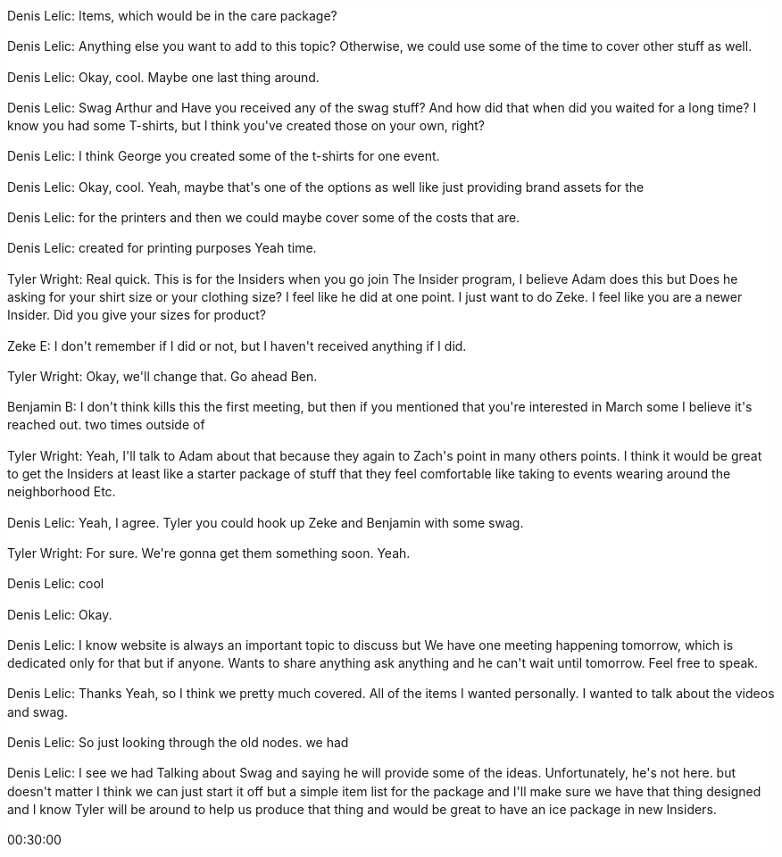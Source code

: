Denis Lelic: Items, which would be in the care package?

Denis Lelic: Anything else you want to add to this topic? Otherwise, we could use some of the time to cover other stuff as well.

Denis Lelic: Okay, cool. Maybe one last thing around.

Denis Lelic: Swag Arthur and Have you received any of the swag stuff? And how did that when did you waited for a long time? I know you had some T-shirts, but I think you've created those on your own, right?

Denis Lelic: I think George you created some of the t-shirts for one event.

Denis Lelic: Okay, cool. Yeah, maybe that's one of the options as well like just providing brand assets for the

Denis Lelic: for the printers and then we could maybe cover some of the costs that are.

Denis Lelic: created for printing purposes Yeah time.

Tyler Wright: Real quick. This is for the Insiders when you go join The Insider program, I believe Adam does this but Does he asking for your shirt size or your clothing size? I feel like he did at one point. 
I just want to do Zeke. I feel like you are a newer Insider. Did you give your sizes for product?

Zeke E: I don't remember if I did or not, but I haven't received anything if I did.

Tyler Wright: Okay, we'll change that. Go ahead Ben.

Benjamin B: I don't think kills this the first meeting, but then if you mentioned that you're interested in March some I believe it's reached out. two times outside of

Tyler Wright: Yeah, I'll talk to Adam about that because they again to Zach's point in many others points. I think it would be great to get the Insiders at least like a starter package 
of stuff that they feel comfortable like taking to events wearing around the neighborhood Etc.

Denis Lelic: Yeah, I agree. Tyler you could hook up Zeke and Benjamin with some swag.

Tyler Wright: For sure. We're gonna get them something soon. Yeah.

Denis Lelic: cool

Denis Lelic: Okay.

Denis Lelic: I know website is always an important topic to discuss but We have one meeting happening tomorrow, which is dedicated only for that but if anyone. Wants to share anything 
ask anything and he can't wait until tomorrow. Feel free to speak.

Denis Lelic: Thanks Yeah, so I think we pretty much covered. All of the items I wanted personally. I wanted to talk about the videos and swag.

Denis Lelic: So just looking through the old nodes. we had

Denis Lelic: I see we had Talking about Swag and saying he will provide some of the ideas. Unfortunately, he's not here. but doesn't matter I think we can just start it off but a 
simple item list for the package and I'll make sure we have that thing designed and I know Tyler will be around to help us produce that thing and would be great to have an ice package in new Insiders.

00:30:00
